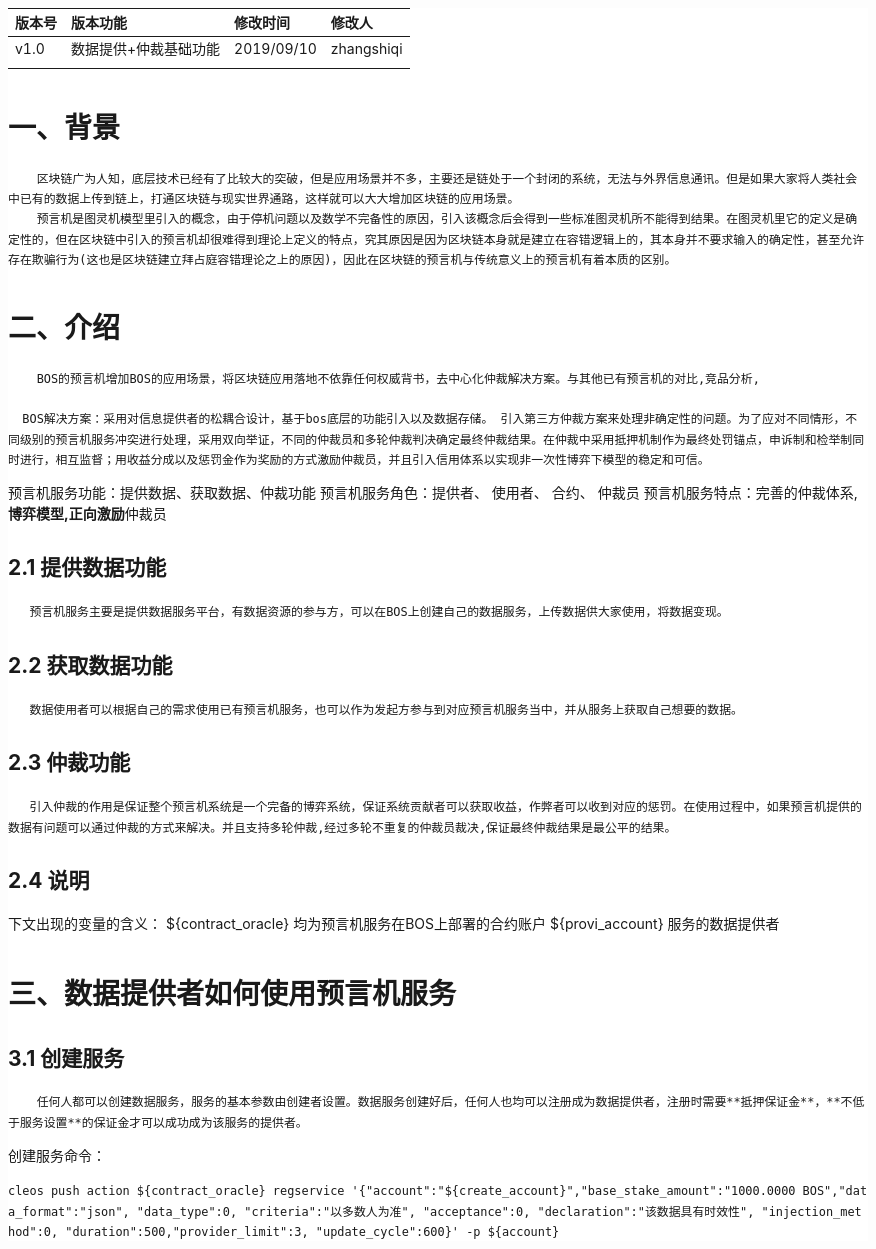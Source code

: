 # 
| 版本号   | 版本功能   | 修改时间   | 修改人   | 
|:----|:----|:----|:----|
| v1.0   | 数据提供+仲裁基础功能   | 2019/09/10   | zhangshiqi   | 
|    |    |    |    | 

# 一、背景
        区块链广为人知，底层技术已经有了比较大的突破，但是应用场景并不多，主要还是链处于一个封闭的系统，无法与外界信息通讯。但是如果大家将人类社会中已有的数据上传到链上，打通区块链与现实世界通路，这样就可以大大增加区块链的应用场景。      
        预言机是图灵机模型里引入的概念，由于停机问题以及数学不完备性的原因，引入该概念后会得到一些标准图灵机所不能得到结果。在图灵机里它的定义是确定性的，但在区块链中引入的预言机却很难得到理论上定义的特点，究其原因是因为区块链本身就是建立在容错逻辑上的，其本身并不要求输入的确定性，甚至允许存在欺骗行为(这也是区块链建立拜占庭容错理论之上的原因)，因此在区块链的预言机与传统意义上的预言机有着本质的区别。
# 二、介绍
        BOS的预言机增加BOS的应用场景，将区块链应用落地不依靠任何权威背书，去中心化仲裁解决方案。与其他已有预言机的对比,竞品分析,    

      BOS解决方案：采用对信息提供者的松耦合设计，基于bos底层的功能引入以及数据存储。 引入第三方仲裁方案来处理非确定性的问题。为了应对不同情形，不同级别的预言机服务冲突进行处理，采用双向举证，不同的仲裁员和多轮仲裁判决确定最终仲裁结果。在仲裁中采用抵押机制作为最终处罚锚点，申诉制和检举制同时进行，相互监督；用收益分成以及惩罚金作为奖励的方式激励仲裁员，并且引入信用体系以实现非一次性博弈下模型的稳定和可信。

预言机服务功能：提供数据、获取数据、仲裁功能
预言机服务角色：提供者、 使用者、 合约、 仲裁员
预言机服务特点：完善的仲裁体系,**博弈模型,正向激励**仲裁员
## 2.1 提供数据功能
       预言机服务主要是提供数据服务平台，有数据资源的参与方，可以在BOS上创建自己的数据服务，上传数据供大家使用，将数据变现。
## 2.2 获取数据功能
       数据使用者可以根据自己的需求使用已有预言机服务，也可以作为发起方参与到对应预言机服务当中，并从服务上获取自己想要的数据。
## 2.3 仲裁功能
       引入仲裁的作用是保证整个预言机系统是一个完备的博弈系统，保证系统贡献者可以获取收益，作弊者可以收到对应的惩罚。在使用过程中，如果预言机提供的数据有问题可以通过仲裁的方式来解决。并且支持多轮仲裁,经过多轮不重复的仲裁员裁决,保证最终仲裁结果是最公平的结果。
## 2.4 说明
下文出现的变量的含义：
${contract_oracle} 均为预言机服务在BOS上部署的合约账户
${provi_account} 服务的数据提供者
# 三、数据提供者如何使用预言机服务
## 3.1 创建服务
        任何人都可以创建数据服务，服务的基本参数由创建者设置。数据服务创建好后，任何人也均可以注册成为数据提供者，注册时需要**抵押保证金**，**不低于服务设置**的保证金才可以成功成为该服务的提供者。

创建服务命令：
```
cleos push action ${contract_oracle} regservice '{"account":"${create_account}","base_stake_amount":"1000.0000 BOS","data_format":"json", "data_type":0, "criteria":"以多数人为准", "acceptance":0, "declaration":"该数据具有时效性", "injection_method":0, "duration":500,"provider_limit":3, "update_cycle":600}' -p ${account}
```

